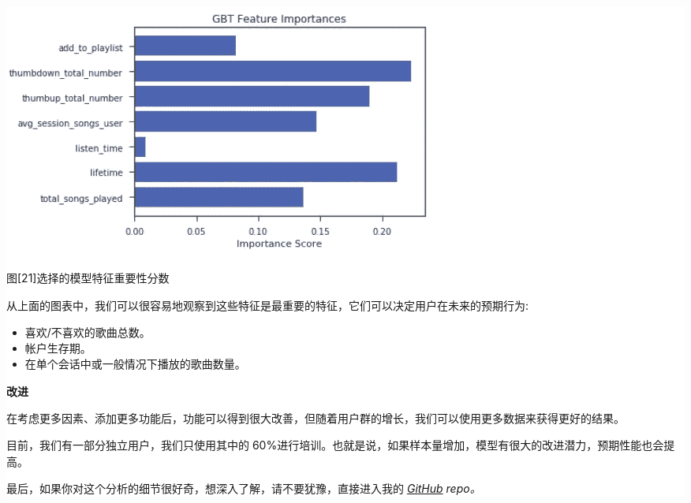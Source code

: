 ![](img/47b8883503dece92f44e3ad04f31ff7f.png)

图[21]选择的模型特征重要性分数

从上面的图表中，我们可以很容易地观察到这些特征是最重要的特征，它们可以决定用户在未来的预期行为:

*   喜欢/不喜欢的歌曲总数。
*   帐户生存期。
*   在单个会话中或一般情况下播放的歌曲数量。

**改进**

在考虑更多因素、添加更多功能后，功能可以得到很大改善，但随着用户群的增长，我们可以使用更多数据来获得更好的结果。

目前，我们有一部分独立用户，我们只使用其中的 60%进行培训。也就是说，如果样本量增加，模型有很大的改进潜力，预期性能也会提高。

最后，如果你对这个分析的细节很好奇，想深入了解，请不要犹豫，直接进入我的 [*GitHub*](https://github.com/DevMahmoud10/Sparkify) *repo。*